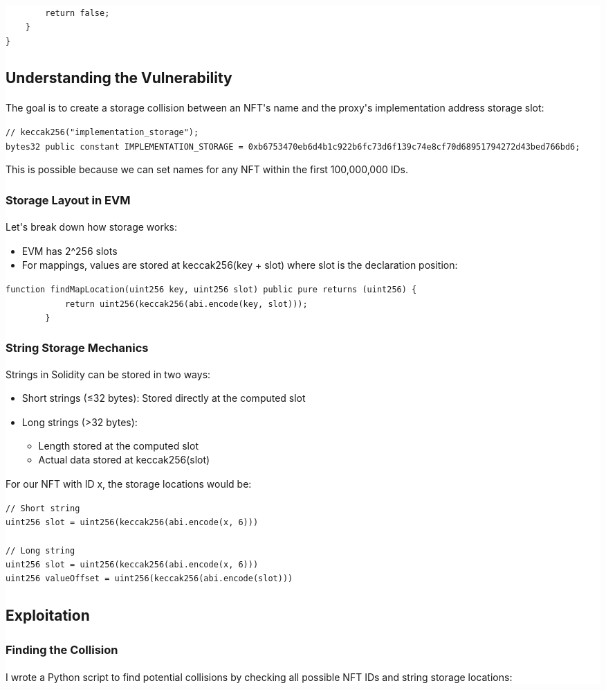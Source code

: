 ```solidity
        return false;
    }
}
```

## Understanding the Vulnerability

The goal is to create a storage collision between an NFT's name and the proxy's implementation address storage slot:

```solidity
// keccak256("implementation_storage");
bytes32 public constant IMPLEMENTATION_STORAGE = 0xb6753470eb6d4b1c922b6fc73d6f139c74e8cf70d68951794272d43bed766bd6;
```

This is possible because we can set names for any NFT within the first 100,000,000 IDs.

### Storage Layout in EVM
Let's break down how storage works:

- EVM has 2^256 slots
- For mappings, values are stored at keccak256(key + slot) where slot is the declaration position:

```solidity
function findMapLocation(uint256 key, uint256 slot) public pure returns (uint256) {
            return uint256(keccak256(abi.encode(key, slot)));
        }
```

### String Storage Mechanics
Strings in Solidity can be stored in two ways:

- Short strings (≤32 bytes): Stored directly at the computed slot
- Long strings (>32 bytes):

    - Length stored at the computed slot
    - Actual data stored at keccak256(slot)



For our NFT with ID x, the storage locations would be:

```solidity
// Short string
uint256 slot = uint256(keccak256(abi.encode(x, 6)))

// Long string
uint256 slot = uint256(keccak256(abi.encode(x, 6)))
uint256 valueOffset = uint256(keccak256(abi.encode(slot)))
```
## Exploitation
### Finding the Collision
I wrote a Python script to find potential collisions by checking all possible NFT IDs and string storage locations:
